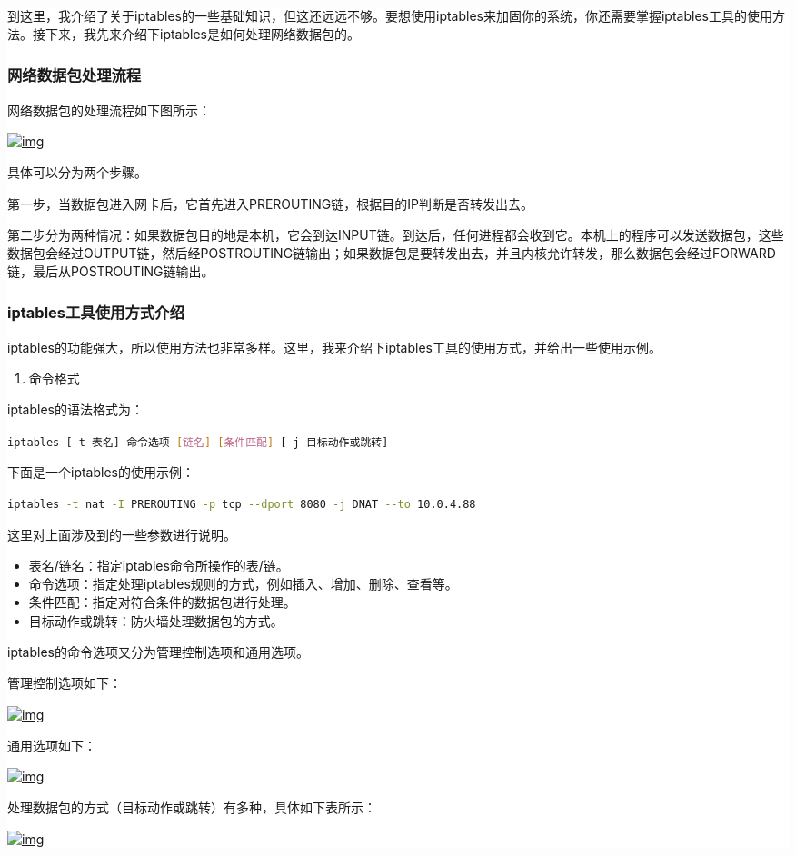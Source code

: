 到这里，我介绍了关于iptables的一些基础知识，但这还远远不够。要想使用iptables来加固你的系统，你还需要掌握iptables工具的使用方法。接下来，我先来介绍下iptables是如何处理网络数据包的。

### 网络数据包处理流程

网络数据包的处理流程如下图所示：

[![img](https://static001.geekbang.org/resource/image/9e/bb/9ece7f3001c022790f1fd1a0yy1246bb.jpg?wh=2248x1414)](https://static001.geekbang.org/resource/image/9e/bb/9ece7f3001c022790f1fd1a0yy1246bb.jpg?wh=2248x1414)

具体可以分为两个步骤。

第一步，当数据包进入网卡后，它首先进入PREROUTING链，根据目的IP判断是否转发出去。

第二步分为两种情况：如果数据包目的地是本机，它会到达INPUT链。到达后，任何进程都会收到它。本机上的程序可以发送数据包，这些数据包会经过OUTPUT链，然后经POSTROUTING链输出；如果数据包是要转发出去，并且内核允许转发，那么数据包会经过FORWARD链，最后从POSTROUTING链输出。

### iptables工具使用方式介绍

iptables的功能强大，所以使用方法也非常多样。这里，我来介绍下iptables工具的使用方式，并给出一些使用示例。

1. 命令格式

iptables的语法格式为：

```bash
iptables [-t 表名] 命令选项 [链名] [条件匹配] [-j 目标动作或跳转]
```

下面是一个iptables的使用示例：

```bash
iptables -t nat -I PREROUTING -p tcp --dport 8080 -j DNAT --to 10.0.4.88
```

这里对上面涉及到的一些参数进行说明。

+ 表名/链名：指定iptables命令所操作的表/链。
+ 命令选项：指定处理iptables规则的方式，例如插入、增加、删除、查看等。
+ 条件匹配：指定对符合条件的数据包进行处理。
+ 目标动作或跳转：防火墙处理数据包的方式。

iptables的命令选项又分为管理控制选项和通用选项。

管理控制选项如下：

[![img](https://static001.geekbang.org/resource/image/6d/b2/6d37f77b4cee31eea694cc588ayy3cb2.png?wh=2248x2323)](https://static001.geekbang.org/resource/image/6d/b2/6d37f77b4cee31eea694cc588ayy3cb2.png?wh=2248x2323)

通用选项如下：

[![img](https://static001.geekbang.org/resource/image/0b/ae/0b38f3ba2d722ccf3274a0ae0a5f79ae.png?wh=2248x1498)](https://static001.geekbang.org/resource/image/0b/ae/0b38f3ba2d722ccf3274a0ae0a5f79ae.png?wh=2248x1498)

处理数据包的方式（目标动作或跳转）有多种，具体如下表所示：

[![img](https://static001.geekbang.org/resource/image/f7/dc/f796fc7905c88cf0461f4464cec8cddc.png?wh=2248x1625)](https://static001.geekbang.org/resource/image/f7/dc/f796fc7905c88cf0461f4464cec8cddc.png?wh=2248x1625)
